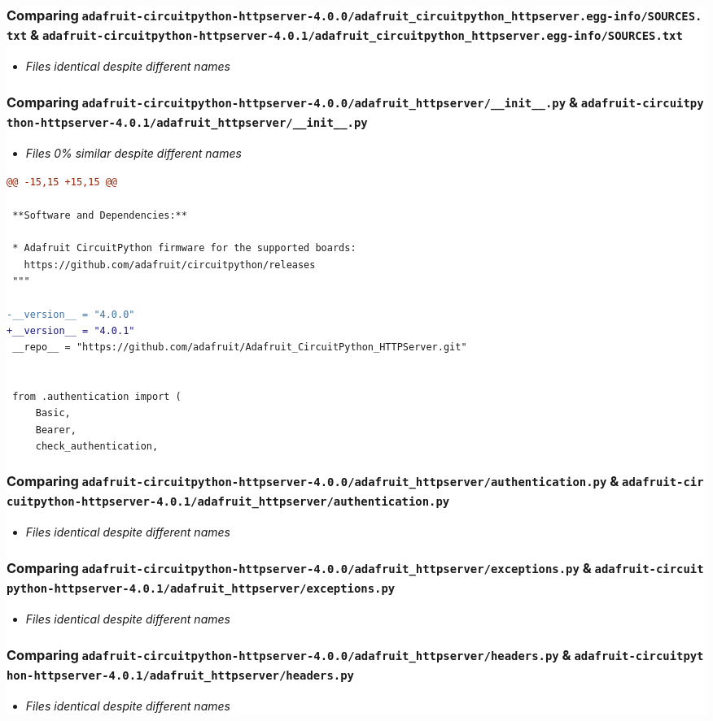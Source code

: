 ```diff
```

### Comparing `adafruit-circuitpython-httpserver-4.0.0/adafruit_circuitpython_httpserver.egg-info/SOURCES.txt` & `adafruit-circuitpython-httpserver-4.0.1/adafruit_circuitpython_httpserver.egg-info/SOURCES.txt`

 * *Files identical despite different names*

### Comparing `adafruit-circuitpython-httpserver-4.0.0/adafruit_httpserver/__init__.py` & `adafruit-circuitpython-httpserver-4.0.1/adafruit_httpserver/__init__.py`

 * *Files 0% similar despite different names*

```diff
@@ -15,15 +15,15 @@
 
 **Software and Dependencies:**
 
 * Adafruit CircuitPython firmware for the supported boards:
   https://github.com/adafruit/circuitpython/releases
 """
 
-__version__ = "4.0.0"
+__version__ = "4.0.1"
 __repo__ = "https://github.com/adafruit/Adafruit_CircuitPython_HTTPServer.git"
 
 
 from .authentication import (
     Basic,
     Bearer,
     check_authentication,
```

### Comparing `adafruit-circuitpython-httpserver-4.0.0/adafruit_httpserver/authentication.py` & `adafruit-circuitpython-httpserver-4.0.1/adafruit_httpserver/authentication.py`

 * *Files identical despite different names*

### Comparing `adafruit-circuitpython-httpserver-4.0.0/adafruit_httpserver/exceptions.py` & `adafruit-circuitpython-httpserver-4.0.1/adafruit_httpserver/exceptions.py`

 * *Files identical despite different names*

### Comparing `adafruit-circuitpython-httpserver-4.0.0/adafruit_httpserver/headers.py` & `adafruit-circuitpython-httpserver-4.0.1/adafruit_httpserver/headers.py`

 * *Files identical despite different names*
